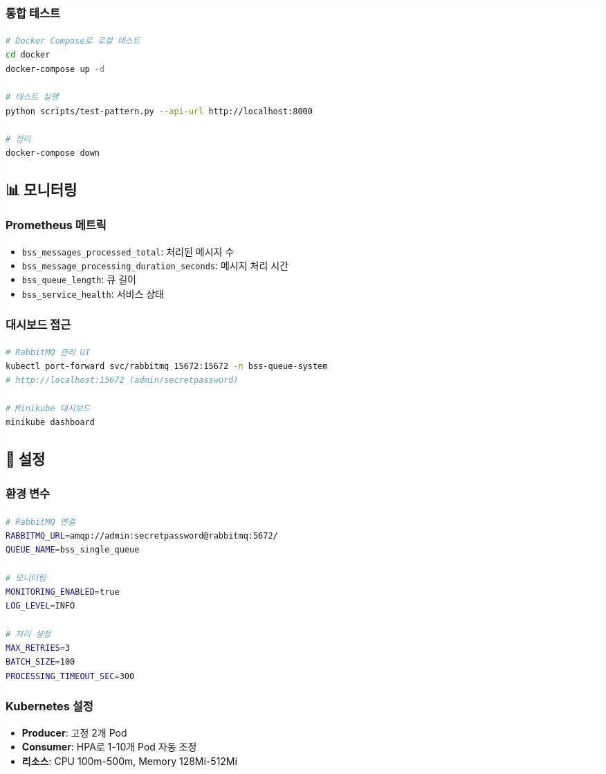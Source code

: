 ### 통합 테스트
```bash
# Docker Compose로 로컬 테스트
cd docker
docker-compose up -d

# 테스트 실행
python scripts/test-pattern.py --api-url http://localhost:8000

# 정리
docker-compose down
```

## 📊 모니터링

### Prometheus 메트릭
- `bss_messages_processed_total`: 처리된 메시지 수
- `bss_message_processing_duration_seconds`: 메시지 처리 시간
- `bss_queue_length`: 큐 길이
- `bss_service_health`: 서비스 상태

### 대시보드 접근
```bash
# RabbitMQ 관리 UI
kubectl port-forward svc/rabbitmq 15672:15672 -n bss-queue-system
# http://localhost:15672 (admin/secretpassword)

# Minikube 대시보드
minikube dashboard
```

## 🔧 설정

### 환경 변수
```bash
# RabbitMQ 연결
RABBITMQ_URL=amqp://admin:secretpassword@rabbitmq:5672/
QUEUE_NAME=bss_single_queue

# 모니터링
MONITORING_ENABLED=true
LOG_LEVEL=INFO

# 처리 설정
MAX_RETRIES=3
BATCH_SIZE=100
PROCESSING_TIMEOUT_SEC=300
```

### Kubernetes 설정
- **Producer**: 고정 2개 Pod
- **Consumer**: HPA로 1-10개 Pod 자동 조정
- **리소스**: CPU 100m-500m, Memory 128Mi-512Mi
